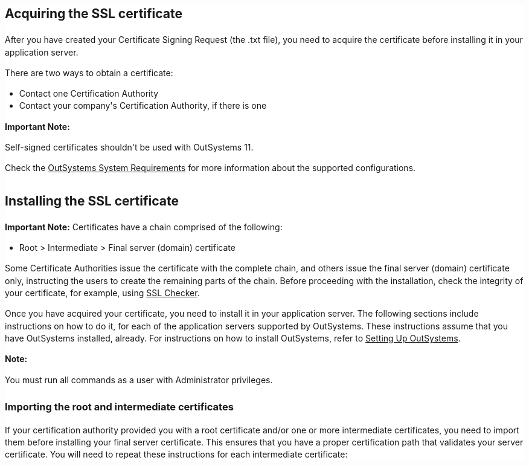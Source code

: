 
## Acquiring the SSL certificate

After you have created your Certificate Signing Request (the .txt file), you need to acquire the certificate before installing it in your application server.

There are two ways to obtain a certificate:

* Contact one Certification Authority
* Contact your company's Certification Authority, if there is one

<div class="info" markdown="1">

**Important Note:**

Self-signed certificates shouldn't be used with OutSystems 11.

Check the [OutSystems System Requirements](system-requirements.md) for more information about the supported configurations.

</div>

## Installing the SSL certificate


<div class="info" markdown="1">

**Important Note:**
Certificates have a chain comprised of the following:
* Root > Intermediate > Final server (domain) certificate

​​Some Certificate Authorities issue the certificate with the complete chain, and others issue the final server (domain) certificate only, instructing the users to create the remaining parts of the chain.
Before proceeding with the installation, check the integrity of your certificate, for example, using [SSL Checker](https://www.sslshopper.com/ssl-checker.html).

</div>

Once you have acquired your certificate, you need to install it in your application server. The following sections include instructions on how to do it, for each of the application servers supported by OutSystems. These instructions assume that you have OutSystems installed, already. For instructions on how to install OutSystems, refer to [Setting Up OutSystems](./intro.md).

<div class="info" markdown="1">

**Note:**

You must run all commands as a user with Administrator privileges.

</div>


### Importing the root and intermediate certificates

If your certification authority provided you with a root certificate and/or one or more intermediate certificates, you need to import them before installing your final server certificate. This ensures that you have a proper certification path that validates your server certificate. You will need to repeat these instructions for each intermediate certificate:
